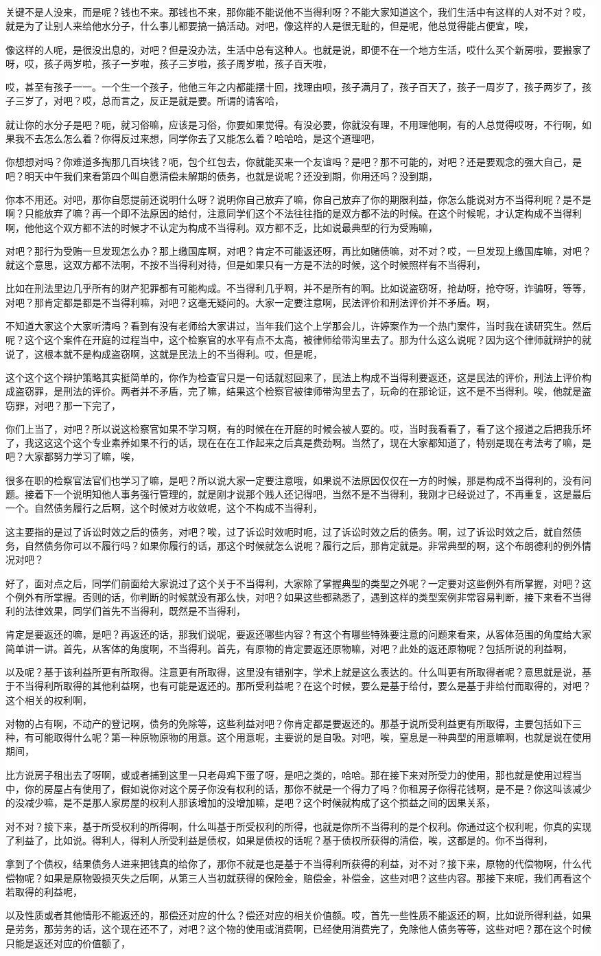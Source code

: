 关键不是人没来，而是呢？钱也不来。那钱也不来，那你能不能说他不当得利呀？不能大家知道这个，我们生活中有这样的人对不对？哎，就是为了让别人来给他水分子，什么事儿都要搞一搞活动。对吧，像这样的人是很无耻的，但是呢，他总觉得能占便宜，唉，

像这样的人呢，是很没出息的，对吧？但是没办法，生活中总有这种人。也就是说，即便不在一个地方生活，哎什么买个新房啦，要搬家了呀，哎，孩子两岁啦，孩子一岁啦，孩子三岁啦，孩子周岁啦，孩子百天啦，

哎，甚至有孩子一一。一个生一个孩子，他他三年之内都能摆十回，找理由呗，孩子满月了，孩子百天了，孩子一周岁了，孩子两岁了，孩子三岁了，对吧？哎，总而言之，反正是就是要。所谓的请客哈，

就让你的水分子是吧？呃，就习俗嘛，应该是习俗，你要如果觉得。有没必要，你就没有理，不用理他啊，有的人总觉得哎呀，不行啊，如果我不去怎么怎么着？你得反过来想，同学你去了又能怎么着？哈哈哈，是这个道理吧，

你想想对吗？你难道多掏那几百块钱？呃，包个红包去，你就能买来一个友谊吗？是吧？那不可能的，对吧？还是要观念的强大自己，是吧？明天中午我们来看第四个叫自愿清偿未解期的债务，也就是说呢？还没到期，你用还吗？没到期，

你本不用还。对吧，那你自愿提前还说明什么呀？说明你自己放弃了嘛，你自己放弃了你的期限利益，你怎么能说对方不当得利呢？是不是啊？只能放弃了嘛？再一个即不法原因的给付，注意同学们这个不法往往指的是双方都不法的时候。在这个时候呢，才认定构成不当得利啊，他他这个双方都不法的时候才不认定为构成不当得利。双方都不乏，比如说最典型的行为受贿嘛，

对吧？那行为受贿一旦发现怎么办？那上缴国库啊，对吧？肯定不可能返还呀，再比如赌债嘛，对不对？哎，一旦发现上缴国库嘛，对吧？就这个意思，这双方都不法啊，不按不当得利对待，但是如果只有一方是不法的时候，这个时候照样有不当得利，

比如在刑法里边几乎所有的财产犯罪都有可能构成。不当得利几乎啊，并不是所有的啊。比如说盗窃呀，抢劫呀，抢夺呀，诈骗呀，等等，对吧？那肯定都是都是不当得利嘛，对吧？这毫无疑问的。大家一定要注意啊，民法评价和刑法评价并不矛盾。啊，

不知道大家这个大家听清吗？看到有没有老师给大家讲过，当年我们这个上学那会儿，许婷案作为一个热门案件，当时我在读研究生。然后呢？这个这个案件在开庭的过程当中，这个检察官的水平有点不太高，被律师给带沟里去了。那为什么这么说呢？因为这个律师就辩护的就说了，这根本就不是构成盗窃啊，这就是民法上的不当得利。哎，但是呢，

这个这个这个辩护策略其实挺简单的，你作为检查官只是一句话就怼回来了，民法上构成不当得利要返还，这是民法的评价，刑法上评价构成盗窃罪，是刑法的评价。两者并不矛盾，完了嘛，结果这个检察官被律师带沟里去了，玩命的在那论证，这不是不当得利。唉，他就是盗窃罪，对吧？那一下完了，

你们上当了，对吧？所以说这检察官如果不学习啊，有的时候在在开庭的时候会被人耍的。哎，当时我看看了，看了这个报道之后把我乐坏了，我这这这个这个专业素养如果不行的话，现在在在工作起来之后真是费劲啊。当然了，现在大家都知道了，特别是现在考法考了嘛，是吧？大家都努力学习了嘛，唉，

很多在职的检察官法官们也学习了嘛，是吧？所以说大家一定要注意哦，如果说不法原因仅仅在一方的时候，那是构成不当得利的，没有问题。接着下一个说明知他人事务强行管理的，就是刚才说那个贱人还记得吧，当然不是不当得利，我刚才已经说过了，不再重复，这是最后一个。自然债务履行之后啊，这个时候对方收敛呢，这个不构成不当得利，

这主要指的是过了诉讼时效之后的债务，对吧？唉，过了诉讼时效呃时呃，过了诉讼时效之后的债务。啊，过了诉讼时效之后，就自然债务，自然债务你可以不履行吗？如果你履行的话，那这个时候就怎么说呢？履行之后，那肯定就是。非常典型的啊，这个布朗德利的例外情况对吧？

好了，面对点之后，同学们前面给大家说过了这个关于不当得利，大家除了掌握典型的类型之外呢？一定要对这些例外有所掌握，对吧？这个例外有所掌握。否则的话，你判断的时候就没有那么快，对吧？如果这些都熟悉了，遇到这样的类型案例非常容易判断，接下来看不当得利的法律效果，同学们首先不当得利，既然是不当得利，

肯定是要返还的嘛，是吧？再返还的话，那我们说呢，要返还哪些内容？有这个有哪些特殊要注意的问题来看来，从客体范围的角度给大家简单讲一讲。首先，从客体的角度啊，不当得利。首先，有原物的肯定要返还原物嘛，对吧？此处的返还原物呢？包括所说的利益啊，

以及呢？基于该利益所更有所取得。注意更有所取得，这里没有错别字，学术上就是这么表达的。什么叫更有所取得者呢？意思就是说，基于不当得利所取得的其他利益啊，也有可能是返还的。那所受利益呢？在这个时候，要么是基于给付，要么是基于非给付而取得的，对吧？这个相关的权利啊，

对物的占有啊，不动产的登记啊，债务的免除等，这些利益对吧？你肯定都是要返还的。那基于说所受利益更有所取得，主要包括如下三种，有可能取得什么呢？第一种原物原物的用意。这个用意呢，主要说的是自吸。对吧，唉，窒息是一种典型的用意嘛啊，也就是说在使用期间，

比方说房子租出去了呀啊，或或者捕到这里一只老母鸡下蛋了呀，是吧之类的，哈哈。那在接下来对所受力的使用，那也就是使用过程当中，你的房屋占有使用了，假如说你对这个房子你没有权利的话，那你不就是一个得力了吗？你租房子你得花钱啊，是不是？你这叫该减少的没减少嘛，是不是那人家房屋的权利人那该增加的没增加嘛，是吧？这个时候就构成了这个损益之间的因果关系，

对不对？接下来，基于所受权利的所得啊，什么叫基于所受权利的所得，也就是你所不当得利的是个权利。你通过这个权利呢，你真的实现了利益了，比如说。得利人，得利人所受利益是债权，如果是债权的话呢？基于债权所获得的清偿，唉，这都是的。你不当得利，

拿到了个债权，结果债务人进来把钱真的给你了，那你不就是也是基于不当得利所获得的利益，对不对？接下来，原物的代偿物啊，什么代偿物呢？如果是原物毁损灭失之后啊，从第三人当初就获得的保险金，赔偿金，补偿金，这些对吧？这些内容。那接下来呢，我们再看这个若取得的利益呢，

以及性质或者其他情形不能返还的，那偿还对应的什么？偿还对应的相关价值额。哎，首先一些性质不能返还的啊，比如说所得利益，如果是劳务，那劳务的话，这个现在还不了，对吧？这个物的使用或消费啊，已经使用消费完了，免除他人债务等等，这些对吧？那在这个时候只能是返还对应的价值额了，
